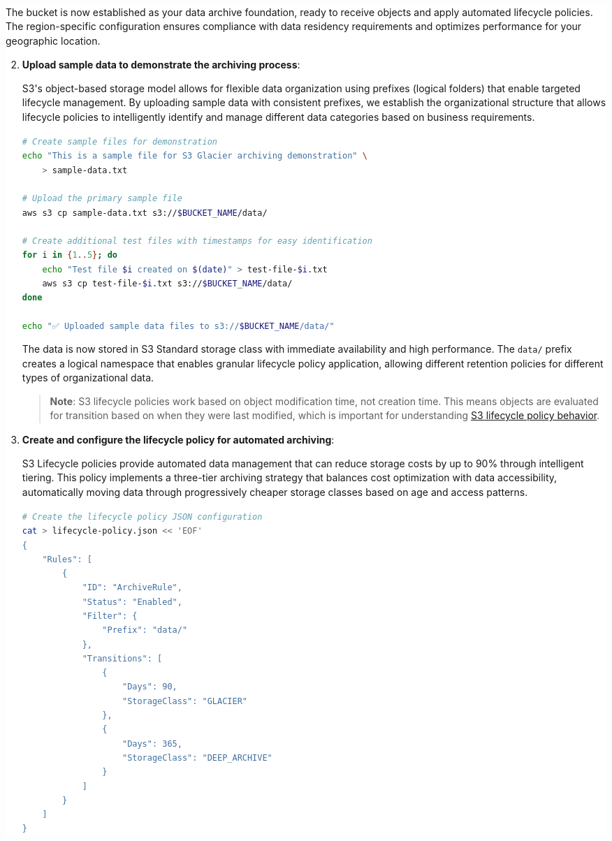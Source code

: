    The bucket is now established as your data archive foundation, ready to receive objects and apply automated lifecycle policies. The region-specific configuration ensures compliance with data residency requirements and optimizes performance for your geographic location.

2. **Upload sample data to demonstrate the archiving process**:

   S3's object-based storage model allows for flexible data organization using prefixes (logical folders) that enable targeted lifecycle management. By uploading sample data with consistent prefixes, we establish the organizational structure that allows lifecycle policies to intelligently identify and manage different data categories based on business requirements.

   ```bash
   # Create sample files for demonstration
   echo "This is a sample file for S3 Glacier archiving demonstration" \
       > sample-data.txt
   
   # Upload the primary sample file
   aws s3 cp sample-data.txt s3://$BUCKET_NAME/data/
   
   # Create additional test files with timestamps for easy identification
   for i in {1..5}; do
       echo "Test file $i created on $(date)" > test-file-$i.txt
       aws s3 cp test-file-$i.txt s3://$BUCKET_NAME/data/
   done
   
   echo "✅ Uploaded sample data files to s3://$BUCKET_NAME/data/"
   ```

   The data is now stored in S3 Standard storage class with immediate availability and high performance. The `data/` prefix creates a logical namespace that enables granular lifecycle policy application, allowing different retention policies for different types of organizational data.

   > **Note**: S3 lifecycle policies work based on object modification time, not creation time. This means objects are evaluated for transition based on when they were last modified, which is important for understanding [S3 lifecycle policy behavior](https://docs.aws.amazon.com/AmazonS3/latest/userguide/object-lifecycle-mgmt.html).

3. **Create and configure the lifecycle policy for automated archiving**:

   S3 Lifecycle policies provide automated data management that can reduce storage costs by up to 90% through intelligent tiering. This policy implements a three-tier archiving strategy that balances cost optimization with data accessibility, automatically moving data through progressively cheaper storage classes based on age and access patterns.

   ```bash
   # Create the lifecycle policy JSON configuration
   cat > lifecycle-policy.json << 'EOF'
   {
       "Rules": [
           {
               "ID": "ArchiveRule",
               "Status": "Enabled",
               "Filter": {
                   "Prefix": "data/"
               },
               "Transitions": [
                   {
                       "Days": 90,
                       "StorageClass": "GLACIER"
                   },
                   {
                       "Days": 365,
                       "StorageClass": "DEEP_ARCHIVE"
                   }
               ]
           }
       ]
   }
   ```